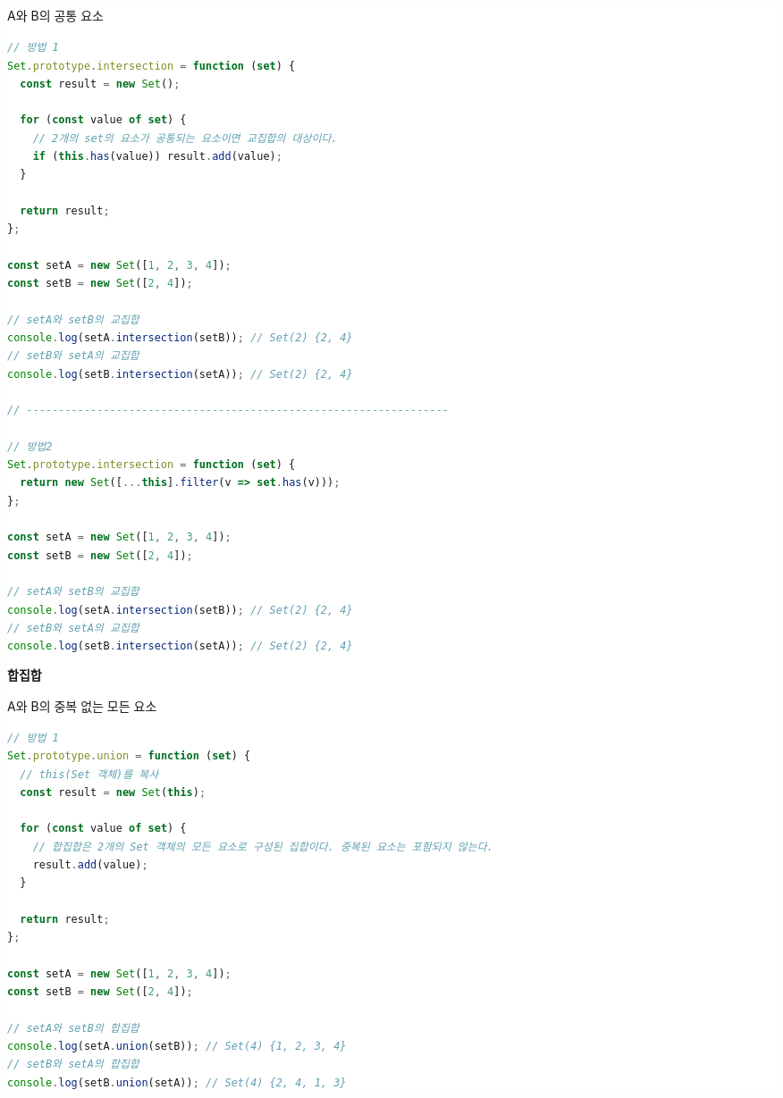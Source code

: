 A와 B의 공통 요소

```javascript
// 방법 1
Set.prototype.intersection = function (set) {
  const result = new Set();

  for (const value of set) {
    // 2개의 set의 요소가 공통되는 요소이면 교집합의 대상이다.
    if (this.has(value)) result.add(value);
  }

  return result;
};

const setA = new Set([1, 2, 3, 4]);
const setB = new Set([2, 4]);

// setA와 setB의 교집합
console.log(setA.intersection(setB)); // Set(2) {2, 4}
// setB와 setA의 교집합
console.log(setB.intersection(setA)); // Set(2) {2, 4}

// ------------------------------------------------------------------

// 방법2
Set.prototype.intersection = function (set) {
  return new Set([...this].filter(v => set.has(v)));
};

const setA = new Set([1, 2, 3, 4]);
const setB = new Set([2, 4]);

// setA와 setB의 교집합
console.log(setA.intersection(setB)); // Set(2) {2, 4}
// setB와 setA의 교집합
console.log(setB.intersection(setA)); // Set(2) {2, 4}
```



**합집합**

A와 B의 중복 없는 모든 요소

```javascript
// 방법 1
Set.prototype.union = function (set) {
  // this(Set 객체)를 복사
  const result = new Set(this);

  for (const value of set) {
    // 합집합은 2개의 Set 객체의 모든 요소로 구성된 집합이다. 중복된 요소는 포함되지 않는다.
    result.add(value);
  }

  return result;
};

const setA = new Set([1, 2, 3, 4]);
const setB = new Set([2, 4]);

// setA와 setB의 합집합
console.log(setA.union(setB)); // Set(4) {1, 2, 3, 4}
// setB와 setA의 합집합
console.log(setB.union(setA)); // Set(4) {2, 4, 1, 3}

```